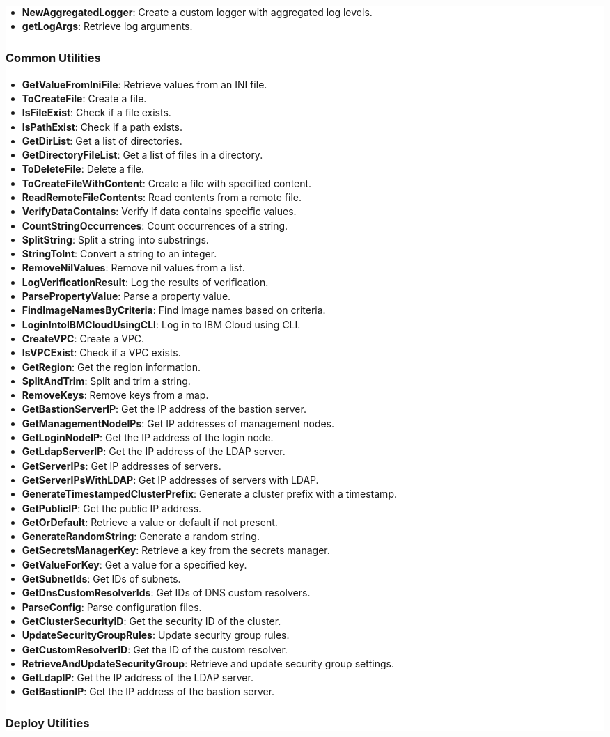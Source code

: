 - **NewAggregatedLogger**: Create a custom logger with aggregated log levels.
- **getLogArgs**: Retrieve log arguments.

### Common Utilities

- **GetValueFromIniFile**: Retrieve values from an INI file.
- **ToCreateFile**: Create a file.
- **IsFileExist**: Check if a file exists.
- **IsPathExist**: Check if a path exists.
- **GetDirList**: Get a list of directories.
- **GetDirectoryFileList**: Get a list of files in a directory.
- **ToDeleteFile**: Delete a file.
- **ToCreateFileWithContent**: Create a file with specified content.
- **ReadRemoteFileContents**: Read contents from a remote file.
- **VerifyDataContains**: Verify if data contains specific values.
- **CountStringOccurrences**: Count occurrences of a string.
- **SplitString**: Split a string into substrings.
- **StringToInt**: Convert a string to an integer.
- **RemoveNilValues**: Remove nil values from a list.
- **LogVerificationResult**: Log the results of verification.
- **ParsePropertyValue**: Parse a property value.
- **FindImageNamesByCriteria**: Find image names based on criteria.
- **LoginIntoIBMCloudUsingCLI**: Log in to IBM Cloud using CLI.
- **CreateVPC**: Create a VPC.
- **IsVPCExist**: Check if a VPC exists.
- **GetRegion**: Get the region information.
- **SplitAndTrim**: Split and trim a string.
- **RemoveKeys**: Remove keys from a map.
- **GetBastionServerIP**: Get the IP address of the bastion server.
- **GetManagementNodeIPs**: Get IP addresses of management nodes.
- **GetLoginNodeIP**: Get the IP address of the login node.
- **GetLdapServerIP**: Get the IP address of the LDAP server.
- **GetServerIPs**: Get IP addresses of servers.
- **GetServerIPsWithLDAP**: Get IP addresses of servers with LDAP.
- **GenerateTimestampedClusterPrefix**: Generate a cluster prefix with a timestamp.
- **GetPublicIP**: Get the public IP address.
- **GetOrDefault**: Retrieve a value or default if not present.
- **GenerateRandomString**: Generate a random string.
- **GetSecretsManagerKey**: Retrieve a key from the secrets manager.
- **GetValueForKey**: Get a value for a specified key.
- **GetSubnetIds**: Get IDs of subnets.
- **GetDnsCustomResolverIds**: Get IDs of DNS custom resolvers.
- **ParseConfig**: Parse configuration files.
- **GetClusterSecurityID**: Get the security ID of the cluster.
- **UpdateSecurityGroupRules**: Update security group rules.
- **GetCustomResolverID**: Get the ID of the custom resolver.
- **RetrieveAndUpdateSecurityGroup**: Retrieve and update security group settings.
- **GetLdapIP**: Get the IP address of the LDAP server.
- **GetBastionIP**: Get the IP address of the bastion server.

### Deploy Utilities
